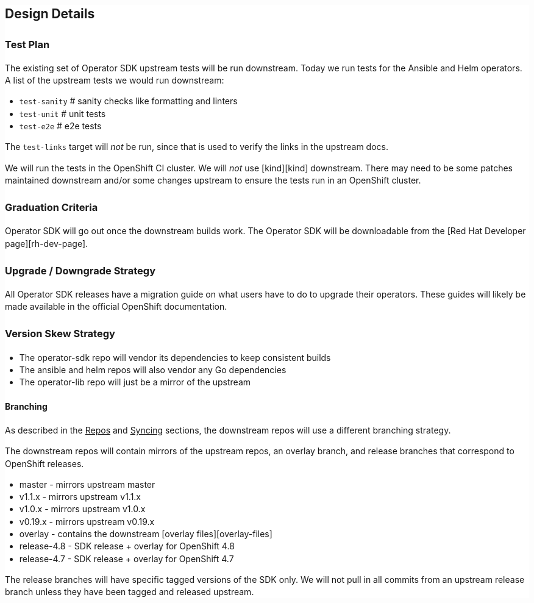 ## Design Details

### Test Plan

The existing set of Operator SDK upstream tests will be run downstream. Today
we run tests for the Ansible and Helm operators. A list of the upstream tests we
would run downstream:

* `test-sanity` # sanity checks like formatting and linters
* `test-unit`   # unit tests
* `test-e2e`    # e2e tests

The `test-links` target will *not* be run, since that is used to verify the
links in the upstream docs.

We will run the tests in the OpenShift CI cluster. We will *not* use
[kind][kind] downstream. There may need to be some patches maintained downstream
and/or some changes upstream to ensure the tests run in an OpenShift cluster.

### Graduation Criteria

Operator SDK will go out once the downstream builds work. The Operator SDK will
be downloadable from the [Red Hat Developer page][rh-dev-page].

### Upgrade / Downgrade Strategy

All Operator SDK releases have a migration guide on what users have to do to
upgrade their operators. These guides will likely be made available in the
official OpenShift documentation.

### Version Skew Strategy

* The operator-sdk repo will vendor its dependencies to keep consistent builds
* The ansible and helm repos will also vendor any Go dependencies
* The operator-lib repo will just be a mirror of the upstream

#### Branching

As described in the [Repos](#repos) and [Syncing](#syncing) sections, the
downstream repos will use a different branching strategy.

The downstream repos will contain mirrors of the upstream repos, an overlay
branch, and release branches that correspond to OpenShift releases.

* master - mirrors upstream master
* v1.1.x - mirrors upstream v1.1.x
* v1.0.x - mirrors upstream v1.0.x
* v0.19.x - mirrors upstream v0.19.x
* overlay - contains the downstream [overlay files][overlay-files]
* release-4.8 - SDK release + overlay for OpenShift 4.8
* release-4.7 - SDK release + overlay for OpenShift 4.7

The release branches will have specific tagged versions of the SDK only. We will
not pull in all commits from an upstream release branch unless they have been
tagged and released upstream.
